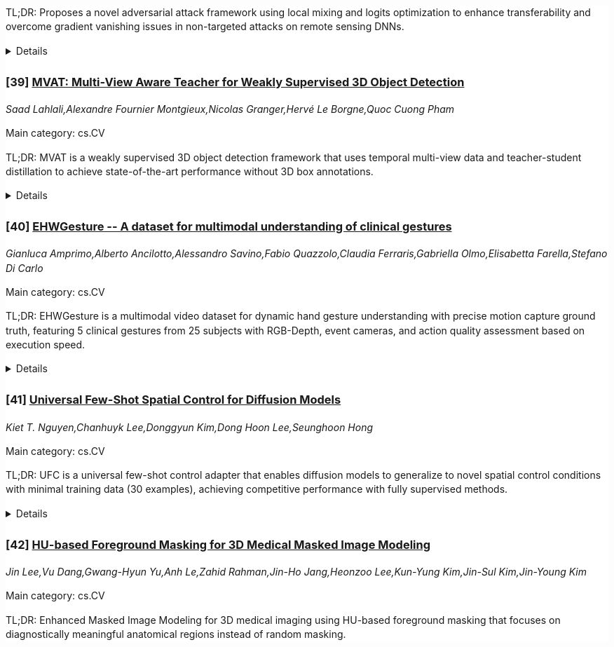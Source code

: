 TL;DR: Proposes a novel adversarial attack framework using local mixing and logits optimization to enhance transferability and overcome gradient vanishing issues in non-targeted attacks on remote sensing DNNs.


<details><summary>Details</summary></details>


### [39] [MVAT: Multi-View Aware Teacher for Weakly Supervised 3D Object Detection](https://arxiv.org/abs/2509.07507)
*Saad Lahlali,Alexandre Fournier Montgieux,Nicolas Granger,Hervé Le Borgne,Quoc Cuong Pham*

Main category: cs.CV

TL;DR: MVAT is a weakly supervised 3D object detection framework that uses temporal multi-view data and teacher-student distillation to achieve state-of-the-art performance without 3D box annotations.


<details><summary>Details</summary></details>


### [40] [EHWGesture -- A dataset for multimodal understanding of clinical gestures](https://arxiv.org/abs/2509.07525)
*Gianluca Amprimo,Alberto Ancilotto,Alessandro Savino,Fabio Quazzolo,Claudia Ferraris,Gabriella Olmo,Elisabetta Farella,Stefano Di Carlo*

Main category: cs.CV

TL;DR: EHWGesture is a multimodal video dataset for dynamic hand gesture understanding with precise motion capture ground truth, featuring 5 clinical gestures from 25 subjects with RGB-Depth, event cameras, and action quality assessment based on execution speed.


<details><summary>Details</summary></details>


### [41] [Universal Few-Shot Spatial Control for Diffusion Models](https://arxiv.org/abs/2509.07530)
*Kiet T. Nguyen,Chanhuyk Lee,Donggyun Kim,Dong Hoon Lee,Seunghoon Hong*

Main category: cs.CV

TL;DR: UFC is a universal few-shot control adapter that enables diffusion models to generalize to novel spatial control conditions with minimal training data (30 examples), achieving competitive performance with fully supervised methods.


<details><summary>Details</summary></details>


### [42] [HU-based Foreground Masking for 3D Medical Masked Image Modeling](https://arxiv.org/abs/2509.07534)
*Jin Lee,Vu Dang,Gwang-Hyun Yu,Anh Le,Zahid Rahman,Jin-Ho Jang,Heonzoo Lee,Kun-Yung Kim,Jin-Sul Kim,Jin-Young Kim*

Main category: cs.CV

TL;DR: Enhanced Masked Image Modeling for 3D medical imaging using HU-based foreground masking that focuses on diagnostically meaningful anatomical regions instead of random masking.
